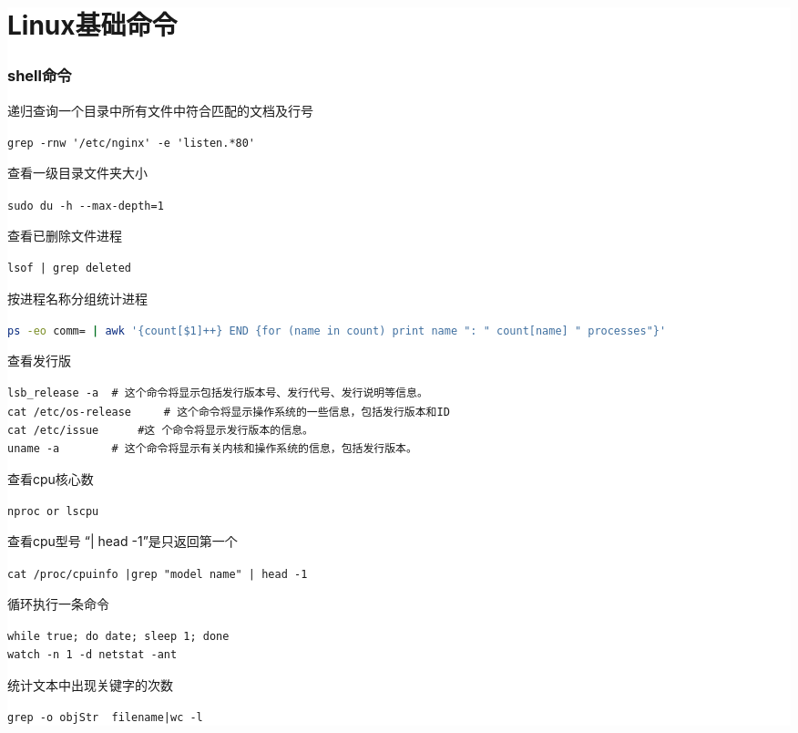 # Linux基础命令

### shell命令

递归查询一个目录中所有文件中符合匹配的文档及行号

```sehll
grep -rnw '/etc/nginx' -e 'listen.*80'
```

查看一级目录文件夹大小

```shell
sudo du -h --max-depth=1
```

查看已删除文件进程

```shell
lsof | grep deleted 
```

按进程名称分组统计进程

```bash
ps -eo comm= | awk '{count[$1]++} END {for (name in count) print name ": " count[name] " processes"}'
```

查看发行版

```shell
lsb_release -a  # 这个命令将显示包括发行版本号、发行代号、发行说明等信息。
cat /etc/os-release		# 这个命令将显示操作系统的一些信息，包括发行版本和ID
cat /etc/issue		#这 个命令将显示发行版本的信息。
uname -a		# 这个命令将显示有关内核和操作系统的信息，包括发行版本。
```

查看cpu核心数

```sehll
nproc or lscpu
```

查看cpu型号 “| head -1”是只返回第一个

```shell
cat /proc/cpuinfo |grep "model name" | head -1
```

循环执行一条命令

```shell
while true; do date; sleep 1; done
watch -n 1 -d netstat -ant
```

统计文本中出现关键字的次数

```sehll
grep -o objStr  filename|wc -l
```
